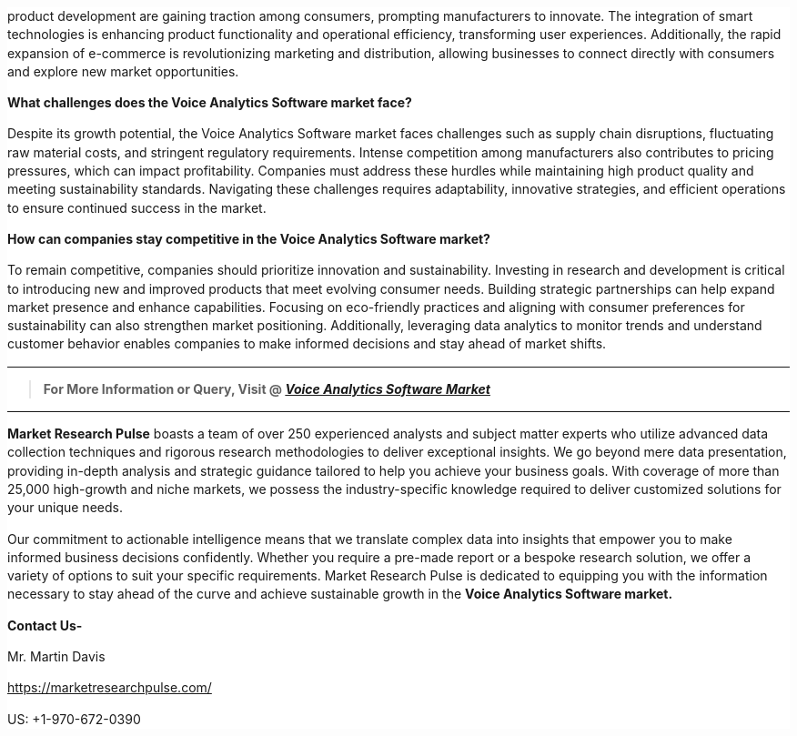 product development are gaining traction among consumers, prompting manufacturers to innovate. The integration of smart technologies is enhancing product functionality and operational efficiency, transforming user experiences. Additionally, the rapid expansion of e-commerce is revolutionizing marketing and distribution, allowing businesses to connect directly with consumers and explore new market opportunities.</p><p><strong>What challenges does the Voice Analytics Software market face?</strong></p><p>Despite its growth potential, the Voice Analytics Software market faces challenges such as supply chain disruptions, fluctuating raw material costs, and stringent regulatory requirements. Intense competition among manufacturers also contributes to pricing pressures, which can impact profitability. Companies must address these hurdles while maintaining high product quality and meeting sustainability standards. Navigating these challenges requires adaptability, innovative strategies, and efficient operations to ensure continued success in the market.</p><p><strong>How can companies stay competitive in the Voice Analytics Software market?</strong></p><p>To remain competitive, companies should prioritize innovation and sustainability. Investing in research and development is critical to introducing new and improved products that meet evolving consumer needs. Building strategic partnerships can help expand market presence and enhance capabilities. Focusing on eco-friendly practices and aligning with consumer preferences for sustainability can also strengthen market positioning. Additionally, leveraging data analytics to monitor trends and understand customer behavior enables companies to make informed decisions and stay ahead of market shifts.</p><hr /><blockquote><p><strong>For More Information or Query, Visit @&nbsp;<em><a href="https://marketresearchpulse.com/report/84396/voice-analytics-software-market?utm_source=Linkedin&utm_medium=0117">Voice Analytics Software Market</a></em></strong></p></blockquote><hr /><p><strong>Market Research Pulse</strong> boasts a team of over 250 experienced analysts and subject matter experts who utilize advanced data collection techniques and rigorous research methodologies to deliver exceptional insights. We go beyond mere data presentation, providing in-depth analysis and strategic guidance tailored to help you achieve your business goals. With coverage of more than 25,000 high-growth and niche markets, we possess the industry-specific knowledge required to deliver customized solutions for your unique needs.</p><p>Our commitment to actionable intelligence means that we translate complex data into insights that empower you to make informed business decisions confidently. Whether you require a pre-made report or a bespoke research solution, we offer a variety of options to suit your specific requirements. Market Research Pulse is dedicated to equipping you with the information necessary to stay ahead of the curve and achieve sustainable growth in the <strong>Voice Analytics Software market.</strong></p><p><strong>Contact Us-</strong></p><p>Mr. Martin Davis</p><p>https://marketresearchpulse.com/</p><p>US: +1-970-672-0390</p>
